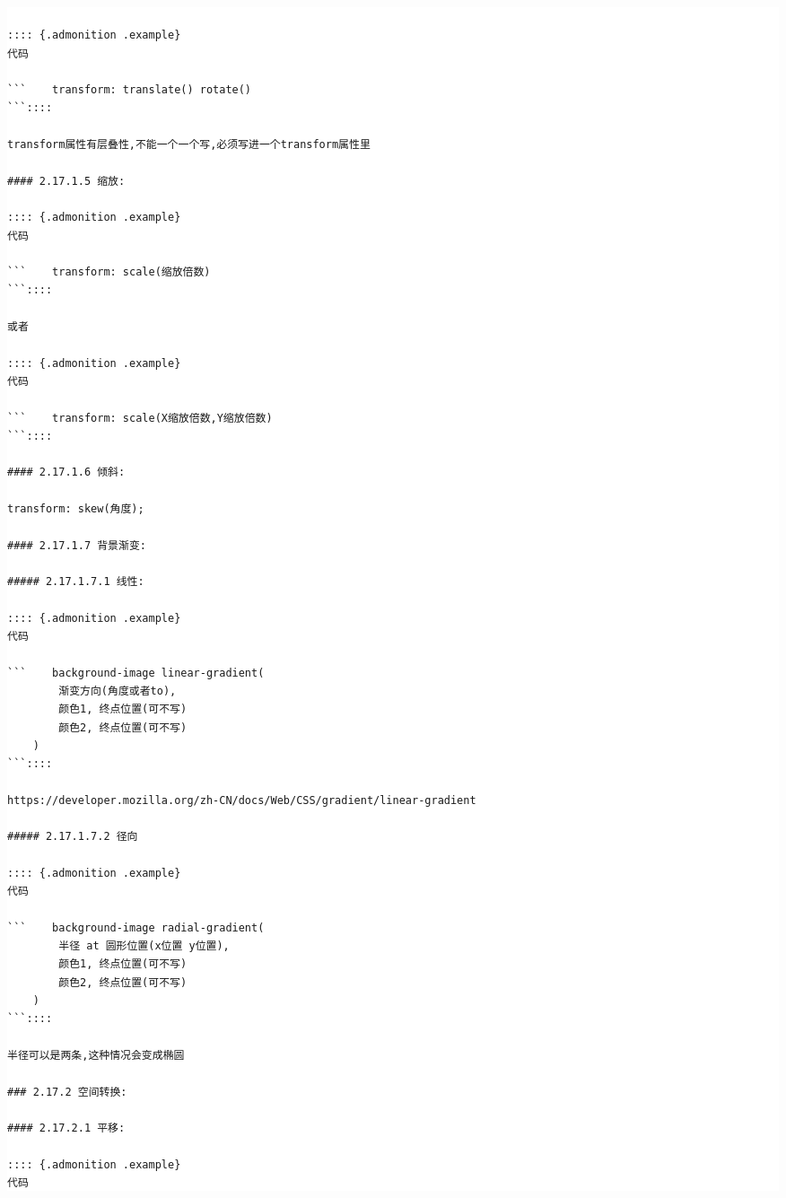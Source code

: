 ```    * {

:::: {.admonition .example}
代码

```    transform: translate() rotate() 
```::::

transform属性有层叠性,不能一个一个写,必须写进一个transform属性里

#### 2.17.1.5 缩放:

:::: {.admonition .example}
代码

```    transform: scale(缩放倍数)
```::::

或者

:::: {.admonition .example}
代码

```    transform: scale(X缩放倍数,Y缩放倍数)
```::::

#### 2.17.1.6 倾斜:

transform: skew(角度);

#### 2.17.1.7 背景渐变:

##### 2.17.1.7.1 线性:

:::: {.admonition .example}
代码

```    background-image linear-gradient(
        渐变方向(角度或者to),
        颜色1, 终点位置(可不写)
        颜色2, 终点位置(可不写)
    )
```::::

https://developer.mozilla.org/zh-CN/docs/Web/CSS/gradient/linear-gradient

##### 2.17.1.7.2 径向

:::: {.admonition .example}
代码

```    background-image radial-gradient(
        半径 at 圆形位置(x位置 y位置),
        颜色1, 终点位置(可不写)
        颜色2, 终点位置(可不写)
    )
```::::

半径可以是两条,这种情况会变成椭圆

### 2.17.2 空间转换:

#### 2.17.2.1 平移:

:::: {.admonition .example}
代码
```